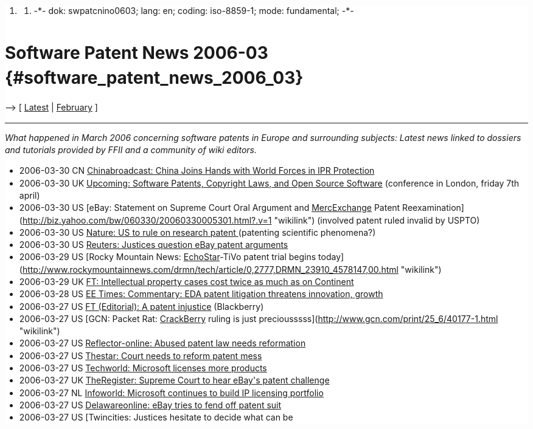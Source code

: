 1.  1.  -\*- dok: swpatcnino0603; lang: en; coding: iso-8859-1; mode:
        fundamental; -\*-

# Software Patent News 2006-03 {#software_patent_news_2006_03}

\--\> \[ [ Latest](SwpatcninoEn "wikilink") \| [
February](Swpatcnino0602En "wikilink") \]

------------------------------------------------------------------------

*What happened in March 2006 concerning software patents in Europe and
surrounding subjects: Latest news linked to dossiers and tutorials
provided by FFII and a community of wiki editors.*

-   2006-03-30 CN [Chinabroadcast: China Joins Hands with World Forces
    in IPR
    Protection](http://en.chinabroadcast.cn/811/2006/04/02/272@70140.htm "wikilink")
-   2006-03-30 UK [Upcoming: Software Patents, Copyright Laws, and Open
    Source Software](http://upcoming.org/event/65746/ "wikilink")
    (conference in London, friday 7th april)
-   2006-03-30 US [eBay: Statement on Supreme Court Oral Argument and
    [MercExchange](MercExchange "wikilink") Patent
    Reexamination](http://biz.yahoo.com/bw/060330/20060330005301.html?.v=1 "wikilink")
    (involved patent ruled invalid by USPTO)
-   2006-03-30 US [Nature: US to rule on research patent
    ](http://www.nature.com/nature/journal/v440/n7084/full/440587a.html "wikilink")
    (patenting scientific phenomena?)
-   2006-03-30 US [Reuters: Justices question eBay patent
    arguments](http://biz.yahoo.com/rb/060330/court_ebay.html?.v=1 "wikilink")
-   2006-03-29 US [Rocky Mountain News:
    [EchoStar](EchoStar "wikilink")-TiVo patent trial begins
    today](http://www.rockymountainnews.com/drmn/tech/article/0,2777,DRMN_23910_4578147,00.html "wikilink")
-   2006-03-29 UK [FT: Intellectual property cases cost twice as much as
    on
    Continent](http://news.ft.com/cms/s/52a14e5c-bec1-11da-b10f-0000779e2340.html "wikilink")
-   2006-03-28 US [EE Times: Commentary: EDA patent litigation threatens
    innovation, growth
    ](http://www.eetimes.com/showArticle.jhtml?articleID=184400746 "wikilink")
-   2006-03-27 US [FT (Editorial): A patent
    injustice](http://news.ft.com/cms/s/458bbf44-bd2d-11da-bdf6-0000779e2340.html "wikilink")
    (Blackberry)
-   2006-03-27 US [GCN: Packet Rat: [CrackBerry](CrackBerry "wikilink")
    ruling is just
    preciousssss](http://www.gcn.com/print/25_6/40177-1.html "wikilink")
-   2006-03-27 US [Reflector-online: Abused patent law needs
    reformation](http://www.reflector-online.com/vnews/display.v/ART/2006/03/28/442958d2c644d "wikilink")
-   2006-03-27 US [Thestar: Court needs to reform patent
    mess](http://www.thestar.com/NASApp/cs/ContentServer?pagename=thestar/Layout/Article_Type1&c=Article&cid=1143586211026&call_pageid=968256290204&col=968350116795 "wikilink")
-   2006-03-27 US [Techworld: Microsoft licenses more
    products](http://www.techworld.com/applications/news/index.cfm?NewsID=5670 "wikilink")
-   2006-03-27 UK [TheRegister: Supreme Court to hear eBay\'s patent
    challenge](http://www.theregister.co.uk/2006/03/29/ebay_patent_challenge/ "wikilink")
-   2006-03-27 NL [Infoworld: Microsoft continues to build IP licensing
    portfolio](http://www.infoworld.nl/idgns/bericht.phtml?id=002570DE00740E180025713F00027220 "wikilink")
-   2006-03-27 US [Delawareonline: eBay tries to fend off patent
    suit](http://www.delawareonline.com/apps/pbcs.dll/article?AID=/20060328/BUSINESS/603280332/1003 "wikilink")
-   2006-03-27 US [Twincities: Justices hesitate to decide what can be